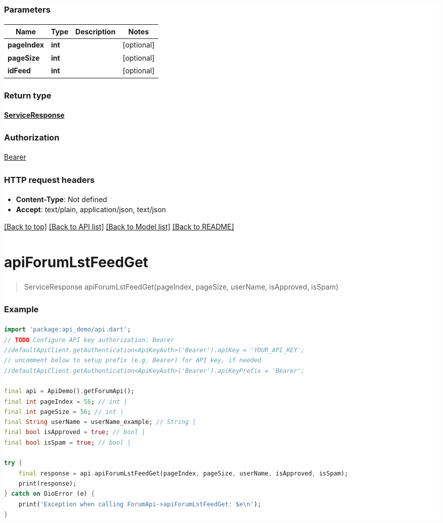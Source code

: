 ### Parameters

Name | Type | Description  | Notes
------------- | ------------- | ------------- | -------------
 **pageIndex** | **int**|  | [optional] 
 **pageSize** | **int**|  | [optional] 
 **idFeed** | **int**|  | [optional] 

### Return type

[**ServiceResponse**](ServiceResponse.md)

### Authorization

[Bearer](../README.md#Bearer)

### HTTP request headers

 - **Content-Type**: Not defined
 - **Accept**: text/plain, application/json, text/json

[[Back to top]](#) [[Back to API list]](../README.md#documentation-for-api-endpoints) [[Back to Model list]](../README.md#documentation-for-models) [[Back to README]](../README.md)

# **apiForumLstFeedGet**
> ServiceResponse apiForumLstFeedGet(pageIndex, pageSize, userName, isApproved, isSpam)



### Example
```dart
import 'package:api_demo/api.dart';
// TODO Configure API key authorization: Bearer
//defaultApiClient.getAuthentication<ApiKeyAuth>('Bearer').apiKey = 'YOUR_API_KEY';
// uncomment below to setup prefix (e.g. Bearer) for API key, if needed
//defaultApiClient.getAuthentication<ApiKeyAuth>('Bearer').apiKeyPrefix = 'Bearer';

final api = ApiDemo().getForumApi();
final int pageIndex = 56; // int | 
final int pageSize = 56; // int | 
final String userName = userName_example; // String | 
final bool isApproved = true; // bool | 
final bool isSpam = true; // bool | 

try {
    final response = api.apiForumLstFeedGet(pageIndex, pageSize, userName, isApproved, isSpam);
    print(response);
} catch on DioError (e) {
    print('Exception when calling ForumApi->apiForumLstFeedGet: $e\n');
}
```
